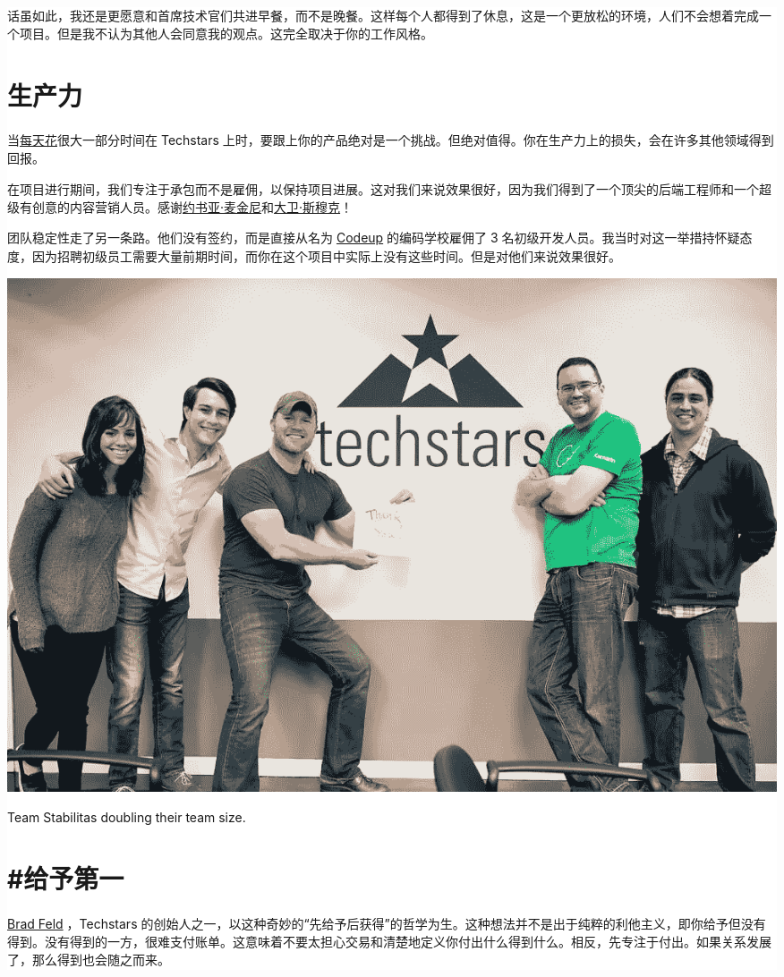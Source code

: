 话虽如此，我还是更愿意和首席技术官们共进早餐，而不是晚餐。这样每个人都得到了休息，这是一个更放松的环境，人们不会想着完成一个项目。但是我不认为其他人会同意我的观点。这完全取决于你的工作风格。

# 生产力

当[每天花](https://hackernoon.com/tagged/investing)很大一部分时间在 Techstars 上时，要跟上你的产品绝对是一个挑战。但绝对值得。你在生产力上的损失，会在许多其他领域得到回报。

在项目进行期间，我们专注于承包而不是雇佣，以保持项目进展。这对我们来说效果很好，因为我们得到了一个顶尖的后端工程师和一个超级有创意的内容营销人员。感谢[约书亚·麦金尼](https://www.linkedin.com/pub/josh-mckinney/a6/743/613)和[大卫·斯穆克](https://www.linkedin.com/profile/view?id=78598456)！

团队稳定性走了另一条路。他们没有签约，而是直接从名为 [Codeup](http://codeup.com/) 的编码学校雇佣了 3 名初级开发人员。我当时对这一举措持怀疑态度，因为招聘初级员工需要大量前期时间，而你在这个项目中实际上没有这些时间。但是对他们来说效果很好。

![](img/c508d36df191af81514c28d149171def.png)

Team Stabilitas doubling their team size.

# #给予第一

[Brad Feld](https://twitter.com/bfeld) ，Techstars 的创始人之一，以这种奇妙的“先给予后获得”的哲学为生。这种想法并不是出于纯粹的利他主义，即你给予但没有得到。没有得到的一方，很难支付账单。这意味着不要太担心交易和清楚地定义你付出什么得到什么。相反，先专注于付出。如果关系发展了，那么得到也会随之而来。
